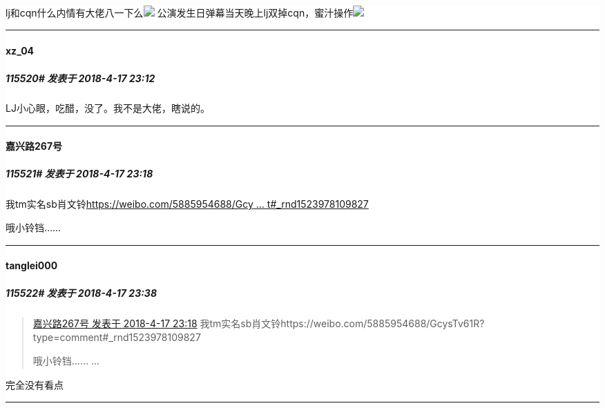 

lj和cqn什么内情有大佬八一下么<img src="https://static.saraba1st.com/image/smiley/face2017/077.png" referrerpolicy="no-referrer">
公演发生日弹幕当天晚上lj双掉cqn，蜜汁操作<img src="https://static.saraba1st.com/image/smiley/face2017/091.png" referrerpolicy="no-referrer">







-----

####  xz_04  
##### 115520#       发表于 2018-4-17 23:12




LJ小心眼，吃醋，没了。我不是大佬，瞎说的。







-----

####  嘉兴路267号  
##### 115521#       发表于 2018-4-17 23:18




我tm实名sb肖文铃[https://weibo.com/5885954688/Gcy ... t#_rnd1523978109827](https://weibo.com/5885954688/GcysTv61R?type=comment#_rnd1523978109827)

哦小铃铛……







-----

####  tanglei000  
##### 115522#       发表于 2018-4-17 23:38



<blockquote><a href="httphttps://bbs.saraba1st.com/2b/forum.php?mod=redirect&amp;goto=findpost&amp;pid=39274033&amp;ptid=1105387" target="_blank">嘉兴路267号 发表于 2018-4-17 23:18</a>
我tm实名sb肖文铃https://weibo.com/5885954688/GcysTv61R?type=comment#_rnd1523978109827

哦小铃铛…… ...</blockquote>
完全没有看点







-----
